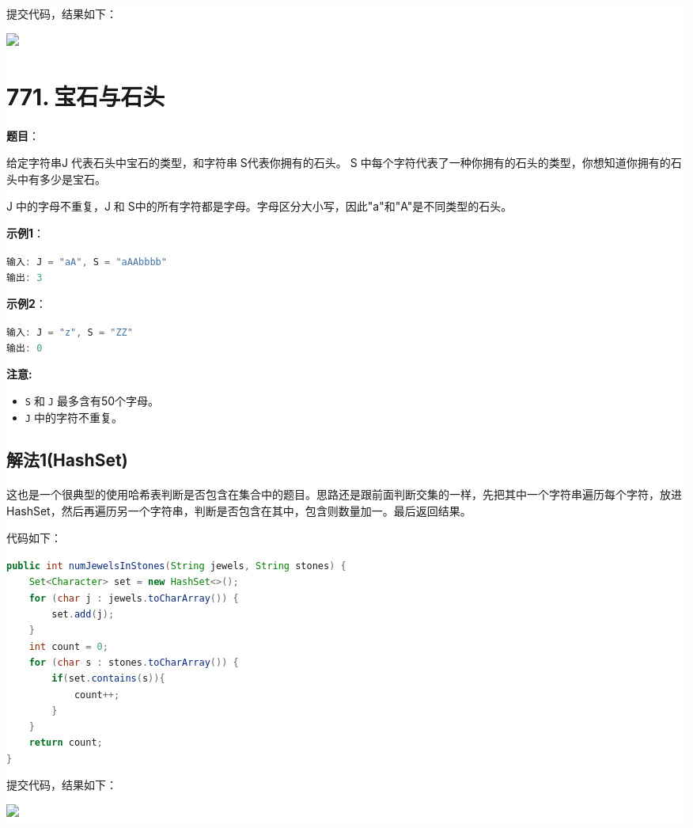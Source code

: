 提交代码，结果如下：

![](https://static.lovebilibili.com/leetcode_hash_5.png)

# 771. 宝石与石头

**题目**：

给定字符串J 代表石头中宝石的类型，和字符串 S代表你拥有的石头。 S 中每个字符代表了一种你拥有的石头的类型，你想知道你拥有的石头中有多少是宝石。

J 中的字母不重复，J 和 S中的所有字符都是字母。字母区分大小写，因此"a"和"A"是不同类型的石头。

**示例1**：

```java
输入: J = "aA", S = "aAAbbbb"
输出: 3
```

**示例2**：

```java
输入: J = "z", S = "ZZ"
输出: 0
```

**注意:**

- `S` 和 `J` 最多含有50个字母。
-  `J` 中的字符不重复。

## 解法1(HashSet)

这也是一个很典型的使用哈希表判断是否包含在集合中的题目。思路还是跟前面判断交集的一样，先把其中一个字符串遍历每个字符，放进HashSet，然后再遍历另一个字符串，判断是否包含在其中，包含则数量加一。最后返回结果。

代码如下：

```java
public int numJewelsInStones(String jewels, String stones) {
    Set<Character> set = new HashSet<>();
    for (char j : jewels.toCharArray()) {
        set.add(j);
    }
    int count = 0;
    for (char s : stones.toCharArray()) {
        if(set.contains(s)){
            count++;
        }
    }
    return count;
}
```

提交代码，结果如下：

![](https://static.lovebilibili.com/leetcode_hash_6.png)
